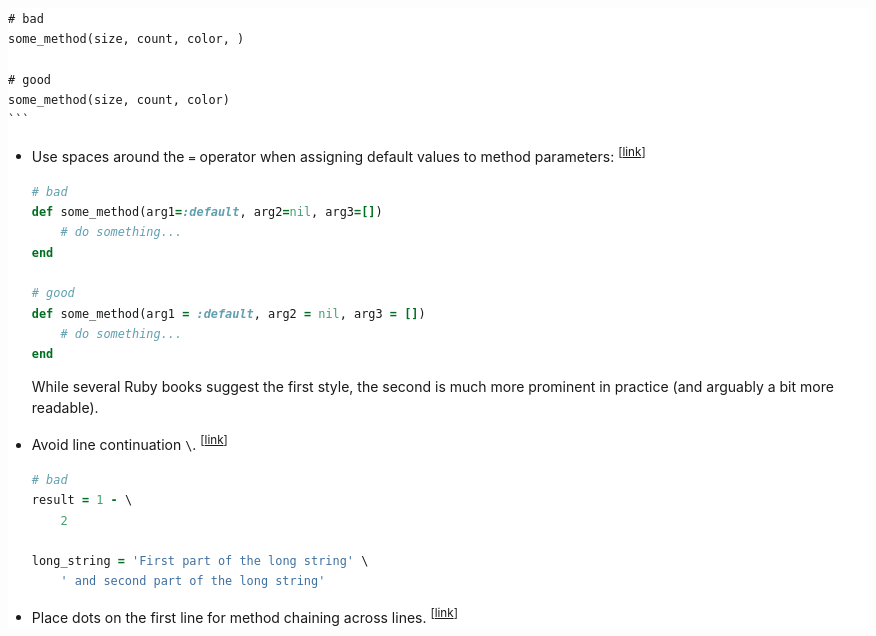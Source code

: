 	# bad
	some_method(size, count, color, )

	# good
	some_method(size, count, color)
	```

* <a name="spaces-around-equals"></a>
	Use spaces around the `=` operator when assigning default values to method
	parameters:
<sup>[[link](#spaces-around-equals)]</sup>

	```Ruby
	# bad
	def some_method(arg1=:default, arg2=nil, arg3=[])
		# do something...
	end

	# good
	def some_method(arg1 = :default, arg2 = nil, arg3 = [])
		# do something...
	end
	```

	While several Ruby books suggest the first style, the second is much more
	prominent in practice (and arguably a bit more readable).

* <a name="no-trailing-backslash"></a>
	Avoid line continuation `\`.
<sup>[[link](#no-trailing-backslash)]</sup>

	```Ruby
	# bad
	result = 1 - \
		2

	long_string = 'First part of the long string' \
		' and second part of the long string'
	```

* <a name="consistent-multi-line-chains"></a>
	Place dots on the first line for method chaining across lines.
<sup>[[link](#consistent-multi-line-chains)]</sup>
